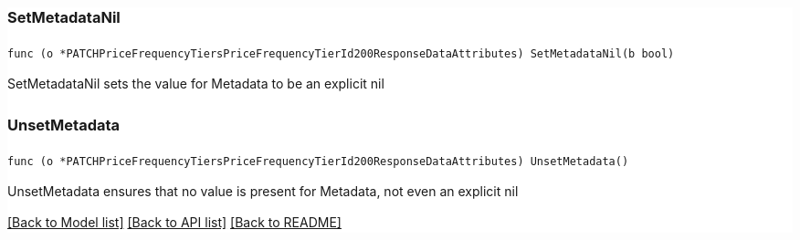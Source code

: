 ### SetMetadataNil

`func (o *PATCHPriceFrequencyTiersPriceFrequencyTierId200ResponseDataAttributes) SetMetadataNil(b bool)`

 SetMetadataNil sets the value for Metadata to be an explicit nil

### UnsetMetadata
`func (o *PATCHPriceFrequencyTiersPriceFrequencyTierId200ResponseDataAttributes) UnsetMetadata()`

UnsetMetadata ensures that no value is present for Metadata, not even an explicit nil

[[Back to Model list]](../README.md#documentation-for-models) [[Back to API list]](../README.md#documentation-for-api-endpoints) [[Back to README]](../README.md)


